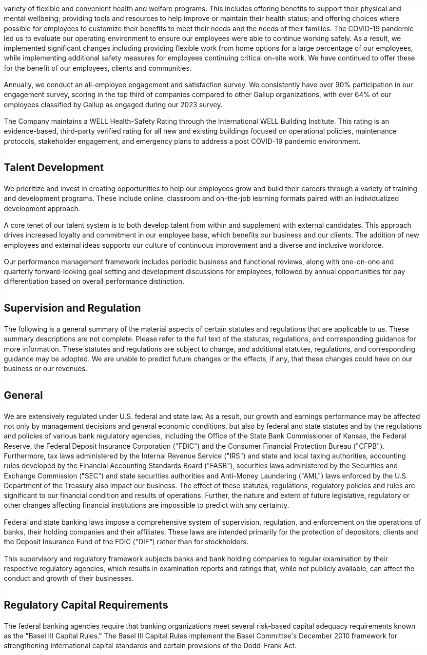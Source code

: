 <p>variety of flexible and convenient health and welfare programs. This includes offering benefits to support their physical and mental wellbeing; providing tools and resources to help improve or maintain their health status; and offering choices where possible for employees to customize their benefits to meet their needs and the needs of their families. The COVID-19 pandemic led us to evaluate our operating environment to ensure our employees were able to continue working safely. As a result, we implemented significant changes including providing flexible work from home options for a large percentage of our employees, while implementing additional safety measures for employees continuing critical on-site work. We have continued to offer these for the benefit of our employees, clients and communities.</p>
<p>Annually, we conduct an all-employee engagement and satisfaction survey. We consistently have over 90% participation in our engagement survey, scoring in the top third of companies compared to other Gallup organizations, with over 64% of our employees classified by Gallup as engaged during our 2023 survey.</p>
<p>The Company maintains a WELL Health-Safety Rating through the International WELL Building Institute. This rating is an evidence-based, third-party verified rating for all new and existing buildings focused on operational policies, maintenance protocols, stakeholder engagement, and emergency plans to address a post COVID-19 pandemic environment.</p>
<h2>Talent Development</h2>
<p>We prioritize and invest in creating opportunities to help our employees grow and build their careers through a variety of training and development programs. These include online, classroom and on-the-job learning formats paired with an individualized development approach.</p>
<p>A core tenet of our talent system is to both develop talent from within and supplement with external candidates. This approach drives increased loyalty and commitment in our employee base, which benefits our business and our clients. The addition of new employees and external ideas supports our culture of continuous improvement and a diverse and inclusive workforce.</p>
<p>Our performance management framework includes periodic business and functional reviews, along with one-on-one and quarterly forward-looking goal setting and development discussions for employees, followed by annual opportunities for pay differentiation based on overall performance distinction.</p>
<h2>Supervision and Regulation</h2>
<p>The following is a general summary of the material aspects of certain statutes and regulations that are applicable to us. These summary descriptions are not complete. Please refer to the full text of the statutes, regulations, and corresponding guidance for more information. These statutes and regulations are subject to change, and additional statutes, regulations, and corresponding guidance may be adopted. We are unable to predict future changes or the effects, if any, that these changes could have on our business or our revenues.</p>
<h2>General</h2>
<p>We are extensively regulated under U.S. federal and state law. As a result, our growth and earnings performance may be affected not only by management decisions and general economic conditions, but also by federal and state statutes and by the regulations and policies of various bank regulatory agencies, including the Office of the State Bank Commissioner of Kansas, the Federal Reserve, the Federal Deposit Insurance Corporation ("FDIC") and the Consumer Financial Protection Bureau ("CFPB"). Furthermore, tax laws administered by the Internal Revenue Service ("IRS") and state and local taxing authorities, accounting rules developed by the Financial Accounting Standards Board ("FASB"), securities laws administered by the Securities and Exchange Commission ("SEC") and state securities authorities and Anti-Money Laundering ("AML") laws enforced by the U.S. Department of the Treasury also impact our business. The effect of these statutes, regulations, regulatory policies and rules are significant to our financial condition and results of operations. Further, the nature and extent of future legislative, regulatory or other changes affecting financial institutions are impossible to predict with any certainty.</p>
<p>Federal and state banking laws impose a comprehensive system of supervision, regulation, and enforcement on the operations of banks, their holding companies and their affiliates. These laws are intended primarily for the protection of depositors, clients and the Deposit Insurance Fund of the FDIC ("DIF") rather than for stockholders.</p>
<p>This supervisory and regulatory framework subjects banks and bank holding companies to regular examination by their respective regulatory agencies, which results in examination reports and ratings that, while not publicly available, can affect the conduct and growth of their businesses.</p>
<h2>Regulatory Capital Requirements</h2>
<p>The federal banking agencies require that banking organizations meet several risk-based capital adequacy requirements known as the "Basel III Capital Rules." The Basel III Capital Rules implement the Basel Committee's December 2010 framework for strengthening international capital standards and certain provisions of the Dodd-Frank Act.</p>